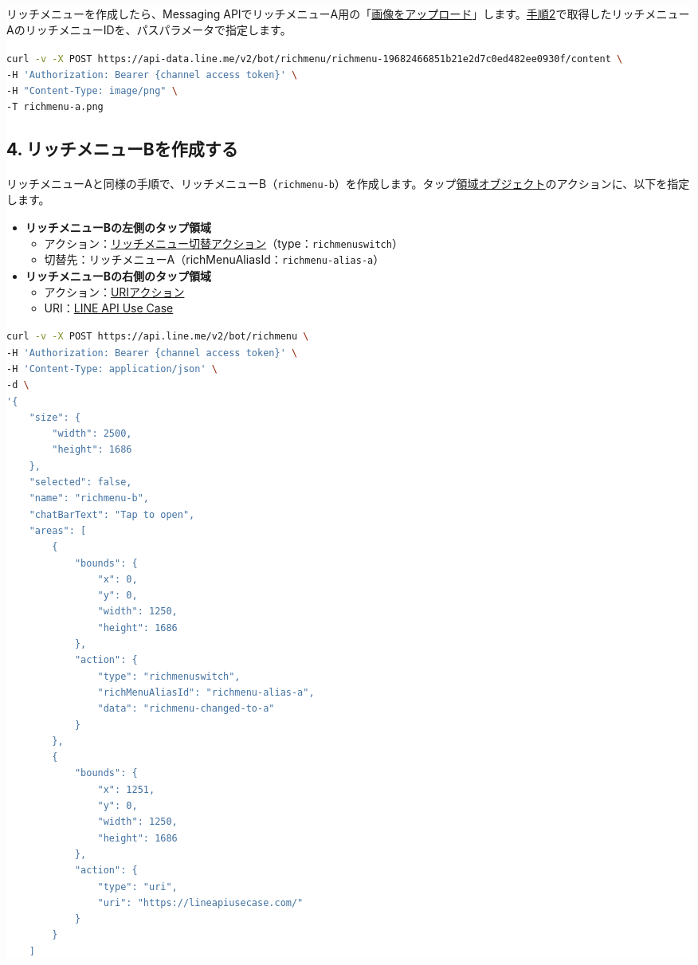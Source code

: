 リッチメニューを作成したら、Messaging APIでリッチメニューA用の「[画像をアップロード](https://developers.line.biz/ja/reference/messaging-api/#upload-rich-menu-image)」します。[手順2](#richmenu-switch-02)で取得したリッチメニューAのリッチメニューIDを、パスパラメータで指定します。

```sh
curl -v -X POST https://api-data.line.me/v2/bot/richmenu/richmenu-19682466851b21e2d7c0ed482ee0930f/content \
-H 'Authorization: Bearer {channel access token}' \
-H "Content-Type: image/png" \
-T richmenu-a.png
```

## 4\. リッチメニューBを作成する

リッチメニューAと同様の手順で、リッチメニューB（`richmenu-b`）を作成します。タップ[領域オブジェクト](https://developers.line.biz/ja/reference/messaging-api/#area-object)のアクションに、以下を指定します。

*   **リッチメニューBの左側のタップ領域**
    *   アクション：[リッチメニュー切替アクション](https://developers.line.biz/ja/reference/messaging-api/#richmenu-switch-action)（type：`richmenuswitch`）
    *   切替先：リッチメニューA（richMenuAliasId：`richmenu-alias-a`）
*   **リッチメニューBの右側のタップ領域**
    *   アクション：[URIアクション](https://developers.line.biz/ja/reference/messaging-api/#uri-action)
    *   URI：[LINE API Use Case](https://lineapiusecase.com/)

```sh
curl -v -X POST https://api.line.me/v2/bot/richmenu \
-H 'Authorization: Bearer {channel access token}' \
-H 'Content-Type: application/json' \
-d \
'{
    "size": {
        "width": 2500,
        "height": 1686
    },
    "selected": false,
    "name": "richmenu-b",
    "chatBarText": "Tap to open",
    "areas": [
        {
            "bounds": {
                "x": 0,
                "y": 0,
                "width": 1250,
                "height": 1686
            },
            "action": {
                "type": "richmenuswitch",
                "richMenuAliasId": "richmenu-alias-a",
                "data": "richmenu-changed-to-a"
            }
        },
        {
            "bounds": {
                "x": 1251,
                "y": 0,
                "width": 1250,
                "height": 1686
            },
            "action": {
                "type": "uri",
                "uri": "https://lineapiusecase.com/"
            }
        }
    ]
```